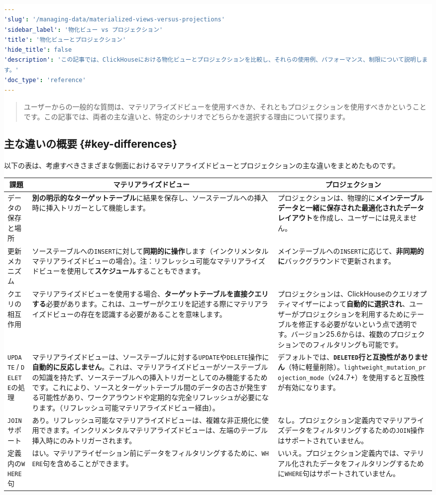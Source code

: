 ```yaml
---
'slug': '/managing-data/materialized-views-versus-projections'
'sidebar_label': '物化ビュー vs プロジェクション'
'title': '物化ビューとプロジェクション'
'hide_title': false
'description': 'この記事では、ClickHouseにおける物化ビューとプロジェクションを比較し、それらの使用例、パフォーマンス、制限について説明します。'
'doc_type': 'reference'
---
```


> ユーザーからの一般的な質問は、マテリアライズドビューを使用すべきか、それともプロジェクションを使用すべきかということです。この記事では、両者の主な違いと、特定のシナリオでどちらかを選択する理由について探ります。

## 主な違いの概要 {#key-differences}

以下の表は、考慮すべきさまざまな側面におけるマテリアライズドビューとプロジェクションの主な違いをまとめたものです。

| 課題                                                                           | マテリアライズドビュー                                                                                                                                                                                                                                                                                                                                                       | プロジェクション                                                                                                                                                                                                                                                                                            |
|----------------------------------------------------------------------------------|--------------------------------------------------------------------------------------------------------------------------------------------------------------------------------------------------------------------------------------------------------------------------------------------------------------------------------------------------------------------------|--------------------------------------------------------------------------------------------------------------------------------------------------------------------------------------------------------------------------------------------------------------------------------------------------------|
| データの保存と場所                                                            | **別の明示的なターゲットテーブル**に結果を保存し、ソーステーブルへの挿入時に挿入トリガーとして機能します。                                                                                                                                                                                                                                                    | プロジェクションは、物理的に**メインテーブルデータと一緒に保存された最適化されたデータレイアウト**を作成し、ユーザーには見えません。                                                                                                                                                                  |
| 更新メカニズム                                                                 | ソーステーブルへの`INSERT`に対して**同期的に操作**します（インクリメンタルマテリアライズドビューの場合）。注：リフレッシュ可能なマテリアライズドビューを使用して**スケジュール**することもできます。                                                                                                                                                                                               | メインテーブルへの`INSERT`に応じて、**非同期的に**バックグラウンドで更新されます。                                                                                                                                                                                                                            |
| クエリの相互作用                                                                | マテリアライズドビューを使用する場合、**ターゲットテーブルを直接クエリする**必要があります。これは、ユーザーがクエリを記述する際にマテリアライズドビューの存在を認識する必要があることを意味します。                                                                                                                                                                                        | プロジェクションは、ClickHouseのクエリオプティマイザーによって**自動的に選択され**、ユーザーがプロジェクションを利用するためにテーブルを修正する必要がないという点で透明です。バージョン25.6からは、複数のプロジェクションでのフィルタリングも可能です。 |
| `UPDATE` / `DELETE`の処理                                                     | マテリアライズドビューは、ソーステーブルに対する`UPDATE`や`DELETE`操作に**自動的に反応しません**。これは、マテリアライズドビューがソーステーブルの知識を持たず、ソーステーブルへの挿入トリガーとしてのみ機能するためです。これにより、ソースとターゲットテーブル間のデータの古さが発生する可能性があり、ワークアラウンドや定期的な完全リフレッシュが必要になります。（リフレッシュ可能マテリアライズドビュー経由）。 | デフォルトでは、**`DELETED`行と互換性がありません**（特に軽量削除）。`lightweight_mutation_projection_mode`（v24.7+）を使用すると互換性が有効になります。                                                                                                                                       |
| `JOIN`サポート                                                                   | あり。リフレッシュ可能なマテリアライズドビューは、複雑な非正規化に使用できます。インクリメンタルマテリアライズドビューは、左端のテーブル挿入時にのみトリガーされます。                                                                                                                                                                                                                     | なし。プロジェクション定義内でマテリアライズデータをフィルタリングするための`JOIN`操作はサポートされていません。                                                                                                                                                                                             |
| 定義内の`WHERE`句                                                               | はい。マテリアライゼーション前にデータをフィルタリングするために、`WHERE`句を含めることができます。                                                                                                                                                                                                                                                                                              | いいえ。プロジェクション定義内では、マテリアル化されたデータをフィルタリングするために`WHERE`句はサポートされていません。                                                                                                                                                                                               |